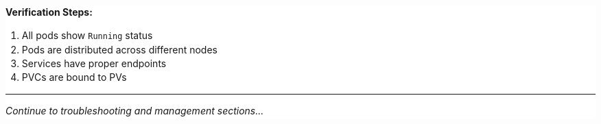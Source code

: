 **Verification Steps:**
1. All pods show `Running` status
2. Pods are distributed across different nodes
3. Services have proper endpoints
4. PVCs are bound to PVs

---

*Continue to troubleshooting and management sections...*
